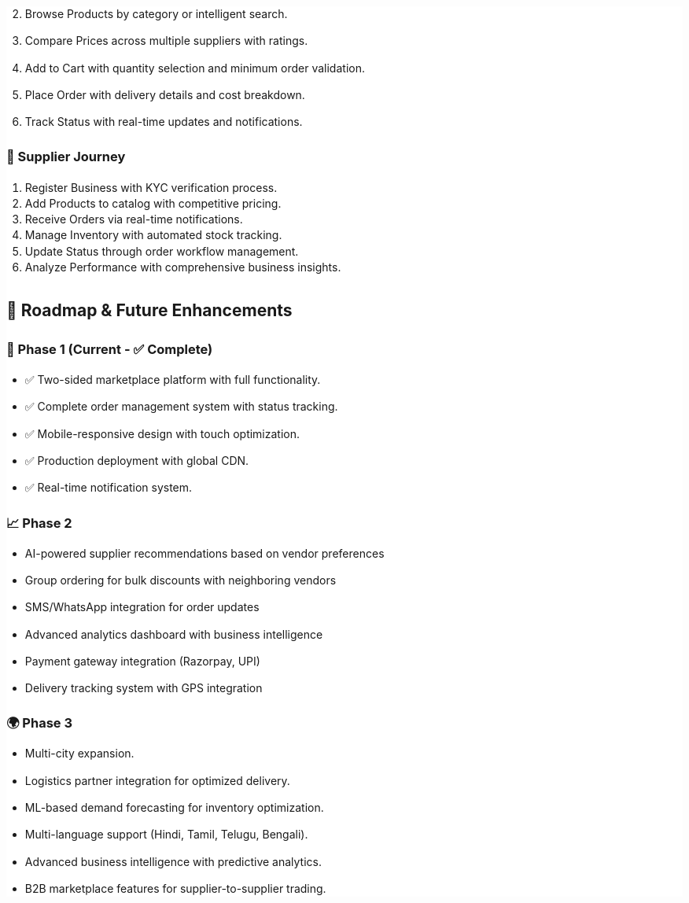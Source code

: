 2. Browse Products by category or intelligent search.

3. Compare Prices across multiple suppliers with ratings.

4. Add to Cart with quantity selection and minimum order validation.

5. Place Order with delivery details and cost breakdown.

6. Track Status with real-time updates and notifications.

### 🏪 Supplier Journey

1. Register Business with KYC verification process.
2. Add Products to catalog with competitive pricing.
3. Receive Orders via real-time notifications.
4. Manage Inventory with automated stock tracking.
5. Update Status through order workflow management.
6. Analyze Performance with comprehensive business insights.

## 🎯 Roadmap & Future Enhancements
### 🚀 Phase 1 (Current - ✅ Complete)
- ✅ Two-sided marketplace platform with full functionality.

- ✅ Complete order management system with status tracking.

- ✅ Mobile-responsive design with touch optimization.

- ✅ Production deployment with global CDN.

- ✅ Real-time notification system.


### 📈 Phase 2
- AI-powered supplier recommendations based on vendor preferences

- Group ordering for bulk discounts with neighboring vendors

- SMS/WhatsApp integration for order updates

- Advanced analytics dashboard with business intelligence

- Payment gateway integration (Razorpay, UPI)

- Delivery tracking system with GPS integration

### 🌍 Phase 3
- Multi-city expansion.

- Logistics partner integration for optimized delivery.

- ML-based demand forecasting for inventory optimization.

- Multi-language support (Hindi, Tamil, Telugu, Bengali).

- Advanced business intelligence with predictive analytics.

- B2B marketplace features for supplier-to-supplier trading.
